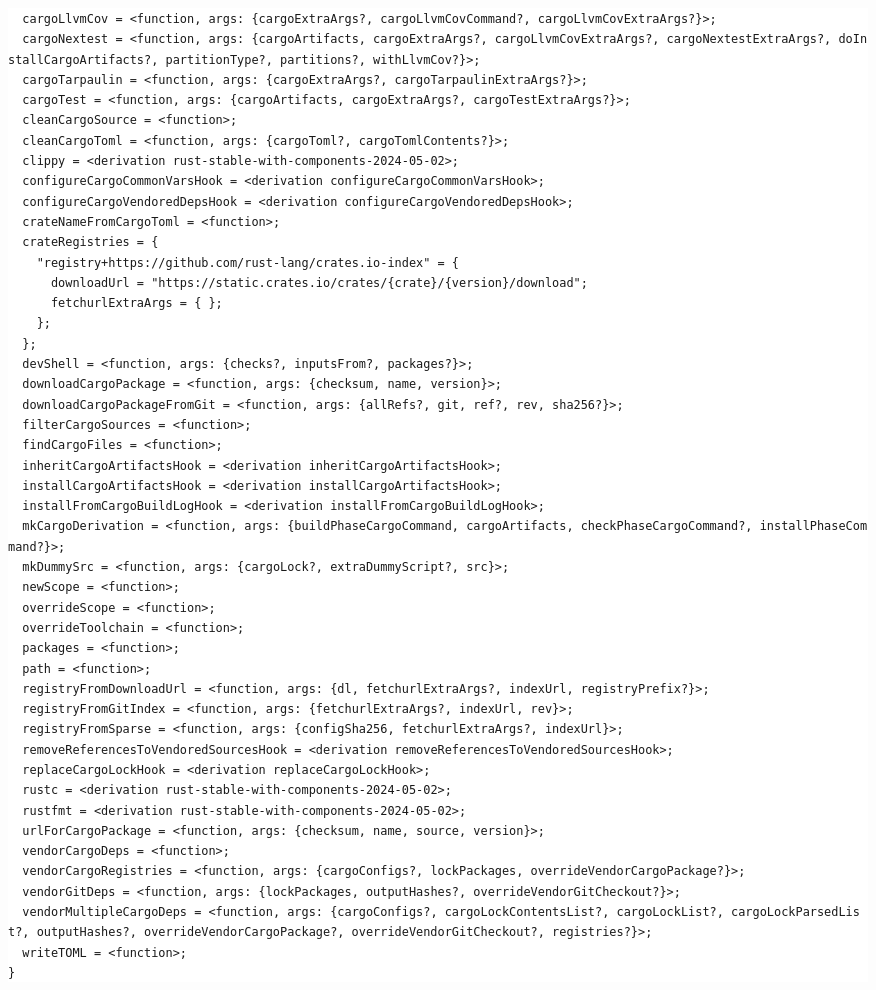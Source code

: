 ```
  cargoLlvmCov = <function, args: {cargoExtraArgs?, cargoLlvmCovCommand?, cargoLlvmCovExtraArgs?}>;
  cargoNextest = <function, args: {cargoArtifacts, cargoExtraArgs?, cargoLlvmCovExtraArgs?, cargoNextestExtraArgs?, doInstallCargoArtifacts?, partitionType?, partitions?, withLlvmCov?}>;
  cargoTarpaulin = <function, args: {cargoExtraArgs?, cargoTarpaulinExtraArgs?}>;
  cargoTest = <function, args: {cargoArtifacts, cargoExtraArgs?, cargoTestExtraArgs?}>;
  cleanCargoSource = <function>;
  cleanCargoToml = <function, args: {cargoToml?, cargoTomlContents?}>;
  clippy = <derivation rust-stable-with-components-2024-05-02>;
  configureCargoCommonVarsHook = <derivation configureCargoCommonVarsHook>;
  configureCargoVendoredDepsHook = <derivation configureCargoVendoredDepsHook>;
  crateNameFromCargoToml = <function>;
  crateRegistries = {
    "registry+https://github.com/rust-lang/crates.io-index" = {
      downloadUrl = "https://static.crates.io/crates/{crate}/{version}/download";
      fetchurlExtraArgs = { };
    };
  };
  devShell = <function, args: {checks?, inputsFrom?, packages?}>;
  downloadCargoPackage = <function, args: {checksum, name, version}>;
  downloadCargoPackageFromGit = <function, args: {allRefs?, git, ref?, rev, sha256?}>;
  filterCargoSources = <function>;
  findCargoFiles = <function>;
  inheritCargoArtifactsHook = <derivation inheritCargoArtifactsHook>;
  installCargoArtifactsHook = <derivation installCargoArtifactsHook>;
  installFromCargoBuildLogHook = <derivation installFromCargoBuildLogHook>;
  mkCargoDerivation = <function, args: {buildPhaseCargoCommand, cargoArtifacts, checkPhaseCargoCommand?, installPhaseCommand?}>;
  mkDummySrc = <function, args: {cargoLock?, extraDummyScript?, src}>;
  newScope = <function>;
  overrideScope = <function>;
  overrideToolchain = <function>;
  packages = <function>;
  path = <function>;
  registryFromDownloadUrl = <function, args: {dl, fetchurlExtraArgs?, indexUrl, registryPrefix?}>;
  registryFromGitIndex = <function, args: {fetchurlExtraArgs?, indexUrl, rev}>;
  registryFromSparse = <function, args: {configSha256, fetchurlExtraArgs?, indexUrl}>;
  removeReferencesToVendoredSourcesHook = <derivation removeReferencesToVendoredSourcesHook>;
  replaceCargoLockHook = <derivation replaceCargoLockHook>;
  rustc = <derivation rust-stable-with-components-2024-05-02>;
  rustfmt = <derivation rust-stable-with-components-2024-05-02>;
  urlForCargoPackage = <function, args: {checksum, name, source, version}>;
  vendorCargoDeps = <function>;
  vendorCargoRegistries = <function, args: {cargoConfigs?, lockPackages, overrideVendorCargoPackage?}>;
  vendorGitDeps = <function, args: {lockPackages, outputHashes?, overrideVendorGitCheckout?}>;
  vendorMultipleCargoDeps = <function, args: {cargoConfigs?, cargoLockContentsList?, cargoLockList?, cargoLockParsedList?, outputHashes?, overrideVendorCargoPackage?, overrideVendorGitCheckout?, registries?}>;
  writeTOML = <function>;
}
```
